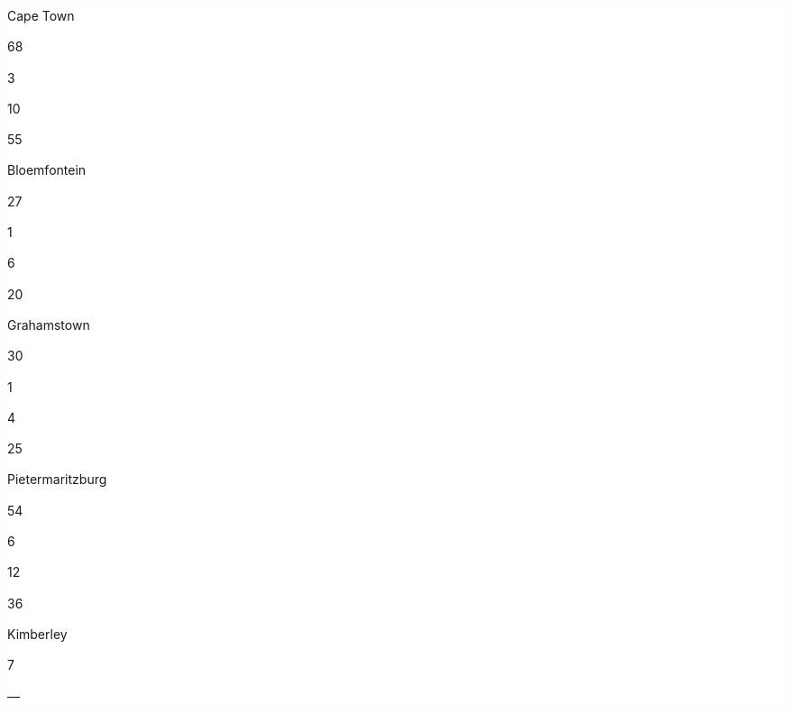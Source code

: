 </tr>

<tr>

<td><p>Cape Town</p></td>

<td><p>68</p></td>

<td><p>3</p></td>

<td><p>10</p></td>

<td><p>55</p></td>

</tr>

<tr>

<td><p>Bloemfontein</p></td>

<td><p>27</p></td>

<td><p>1</p></td>

<td><p>6</p></td>

<td><p>20</p></td>

</tr>

<tr>

<td><p>Grahamstown</p></td>

<td><p>30</p></td>

<td><p>1</p></td>

<td><p>4</p></td>

<td><p>25</p></td>

</tr>

<tr>

<td><p>Pietermaritzburg</p></td>

<td><p>54</p></td>

<td><p>6</p></td>

<td><p>12</p></td>

<td><p>36</p></td>

</tr>

<tr>

<td><p>Kimberley</p></td>

<td><p>7</p></td>

<td><p>&#x2014;</p></td>
